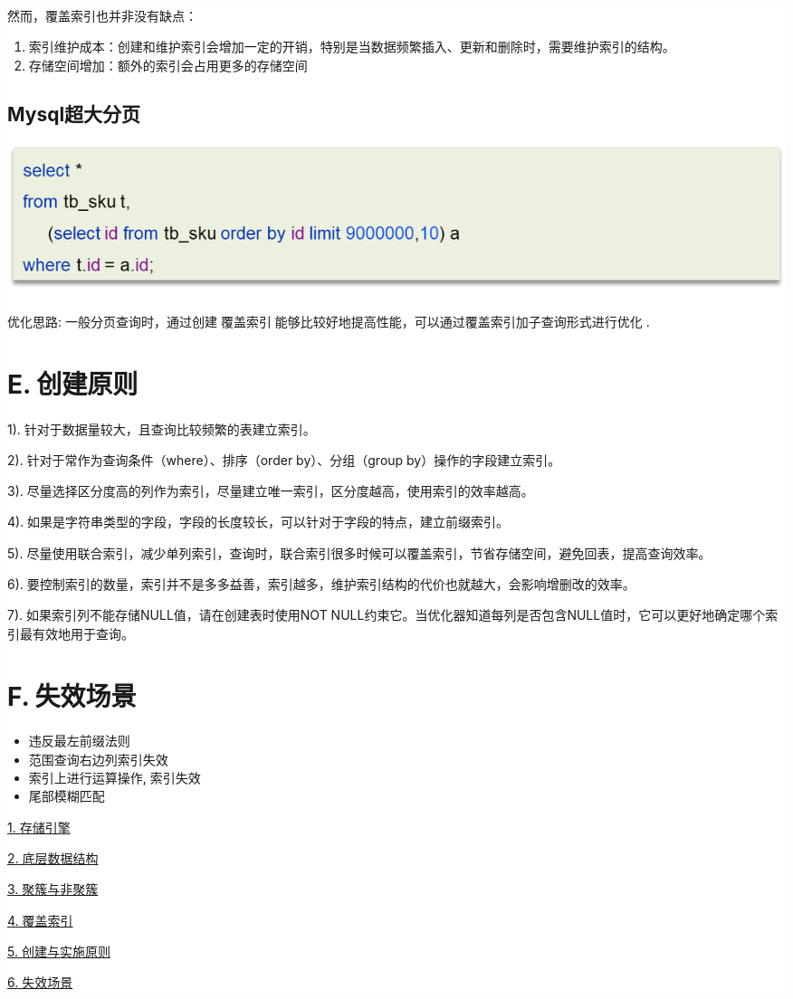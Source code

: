 然而，覆盖索引也并非没有缺点：

1. 索引维护成本：创建和维护索引会增加一定的开销，特别是当数据频繁插入、更新和删除时，需要维护索引的结构。
2. 存储空间增加：额外的索引会占用更多的存储空间

## Mysql超大分页

![](image/image_pO_e9Y8cKD.png)

优化思路: 一般分页查询时，通过创建 覆盖索引 能够比较好地提高性能，可以通过覆盖索引加子查询形式进行优化 .

# E. 创建原则

1\). 针对于数据量较大，且查询比较频繁的表建立索引。

2\). 针对于常作为查询条件（where）、排序（order by）、分组（group by）操作的字段建立索引。

3\). 尽量选择区分度高的列作为索引，尽量建立唯一索引，区分度越高，使用索引的效率越高。

4\). 如果是字符串类型的字段，字段的长度较长，可以针对于字段的特点，建立前缀索引。

5\). 尽量使用联合索引，减少单列索引，查询时，联合索引很多时候可以覆盖索引，节省存储空间，避免回表，提高查询效率。

6\). 要控制索引的数量，索引并不是多多益善，索引越多，维护索引结构的代价也就越大，会影响增删改的效率。 &#x20;

7\). 如果索引列不能存储NULL值，请在创建表时使用NOT NULL约束它。当优化器知道每列是否包含NULL值时，它可以更好地确定哪个索引最有效地用于查询。

# F. 失效场景

- 违反最左前缀法则
- 范围查询右边列索引失效
- 索引上进行运算操作, 索引失效
- 尾部模糊匹配

[1. 存储引擎](<1. 存储引擎/1. 存储引擎.md> "1. 存储引擎")

[2.  底层数据结构](<2.  底层数据结构/2.  底层数据结构.md> "2.  底层数据结构")

[3. 聚簇与非聚簇](<3. 聚簇与非聚簇/3. 聚簇与非聚簇.md> "3. 聚簇与非聚簇")

[4. 覆盖索引](<4. 覆盖索引/4. 覆盖索引.md> "4. 覆盖索引")

[5. 创建与实施原则](<5. 创建与实施原则/5. 创建与实施原则.md> "5. 创建与实施原则")

[6. 失效场景](<6. 失效场景/6. 失效场景.md> "6. 失效场景")
